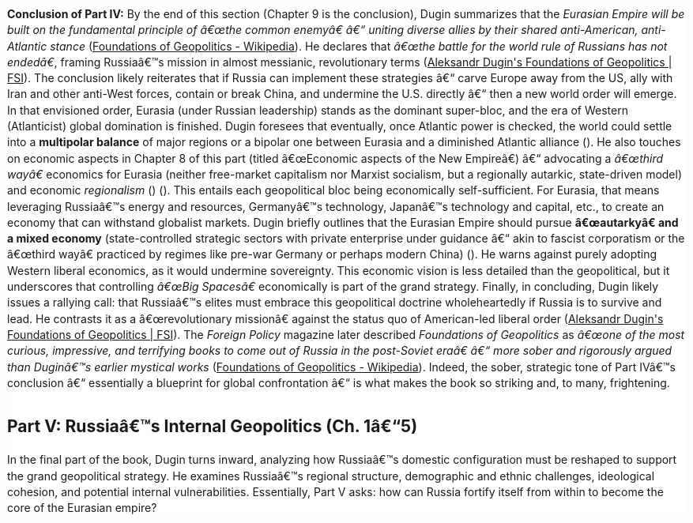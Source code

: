 **Conclusion of Part IV:** By the end of this section (Chapter 9 is the conclusion), Dugin summarizes that the *Eurasian Empire will be built on the fundamental principle of â€œthe common enemyâ€ â€“ uniting diverse allies by their shared anti-American, anti-Atlantic stance* ([Foundations of Geopolitics - Wikipedia](https://en.wikipedia.org/wiki/Foundations_of_Geopolitics#:~:text=The%20book%20declares%20that%20,enemy%3A%20the%20rejection%20of%20Atlanticism)). He declares that *â€œthe battle for the world rule of Russians has not endedâ€*, framing Russiaâ€™s mission in almost messianic, revolutionary terms ([Aleksandr Dugin's Foundations of Geopolitics | FSI](https://tec.fsi.stanford.edu/docs/aleksandr-dugins-foundations-geopolitics#:~:text=In%20a%20moment%20of%20exultant,be%20exaggerated%2C%20it%20also%20should)). The conclusion likely reiterates that if Russia can implement these strategies â€“ carve Europe away from the US, ally with Iran and other anti-West forces, contain or break China, and undermine the U.S. directly â€“ then a new world order will emerge. In that envisioned order, Eurasia (under Russian leadership) stands as the dominant super-bloc, and the era of Western (Atlanticist) global domination is finished. Dugin foresees that eventually, once Atlantic power is checked, the world could settle into a **multipolar balance** of major regions or a bipolar one between Eurasia and a diminished Atlantic alliance ([](https://www.maieutiek.nl/wp-content/uploads/2022/05/Foundations-of-Geopolitics.pdf#:~:text=the%20very%20raison%20d%E2%80%99%C3%AAtre%20of,it%20should%20be%20stressed%20250)). He also touches on economic aspects in Chapter 8 of this part (titled â€œEconomic aspects of the New Empireâ€) â€“ advocating a *â€œthird wayâ€* economics for Eurasia (neither free-market capitalism nor Marxist socialism, but a regionally autarkic, state-driven model) and economic *regionalism* ([](https://www.maieutiek.nl/wp-content/uploads/2022/05/Foundations-of-Geopolitics.pdf#:~:text=Economic%20aspects%20of%20the%20New,271)) ([](https://www.maieutiek.nl/wp-content/uploads/2022/05/Foundations-of-Geopolitics.pdf#:~:text=8,271)). This entails each geopolitical bloc being economically self-sufficient. For Eurasia, that means leveraging Russiaâ€™s energy and resources, Germanyâ€™s technology, Japanâ€™s technology and capital, etc., to create an economy that can withstand globalist markets. Dugin briefly outlines that the Eurasian Empire should pursue **â€œautarkyâ€ and a mixed economy** (state-controlled strategic sectors with private enterprise under guidance â€“ akin to fascist corporatism or the â€œthird wayâ€ practiced by regimes like pre-war Germany or perhaps modern China) ([](https://www.maieutiek.nl/wp-content/uploads/2022/05/Foundations-of-Geopolitics.pdf#:~:text=Economic%20aspects%20of%20the%20New,271)). He warns against purely adopting Western liberal economics, as it would undermine sovereignty. This economic vision is less detailed than the geopolitical, but it underscores that controlling *â€œBig Spacesâ€* economically is part of the grand strategy. Finally, in concluding, Dugin likely issues a rallying call: that Russiaâ€™s elites must embrace this geopolitical doctrine wholeheartedly if Russia is to survive and lead. He contrasts it as a â€œrevolutionary missionâ€ against the status quo of American-led liberal order ([Aleksandr Dugin's Foundations of Geopolitics | FSI](https://tec.fsi.stanford.edu/docs/aleksandr-dugins-foundations-geopolitics#:~:text=Aleksandr%20Dugin%27s%20Foundations%20of%20Geopolitics%2C,end%20to%20the%20cold%20war)). The *Foreign Policy* magazine later described *Foundations of Geopolitics* as *â€œone of the most curious, impressive, and terrifying books to come out of Russia in the post-Soviet eraâ€ â€“ more sober and rigorously argued than Duginâ€™s earlier mystical works* ([Foundations of Geopolitics - Wikipedia](https://en.wikipedia.org/wiki/Foundations_of_Geopolitics#:~:text=The%20book%20was%20described%20by,modern%20occult%20movements%2C%20and%20the)). Indeed, the sober, strategic tone of Part IVâ€™s conclusion â€“ essentially a blueprint for global confrontation â€“ is what makes the book so striking and, to many, frightening.  

## Part V: Russiaâ€™s Internal Geopolitics (Ch. 1â€“5)  
In the final part of the book, Dugin turns inward, analyzing how Russiaâ€™s domestic configuration must be reshaped to support the grand geopolitical strategy. He examines Russiaâ€™s regional structure, demographic and ethnic challenges, ideological cohesion, and potential internal vulnerabilities. Essentially, Part V asks: how can Russia fortify itself from within to become the core of the Eurasian empire?
